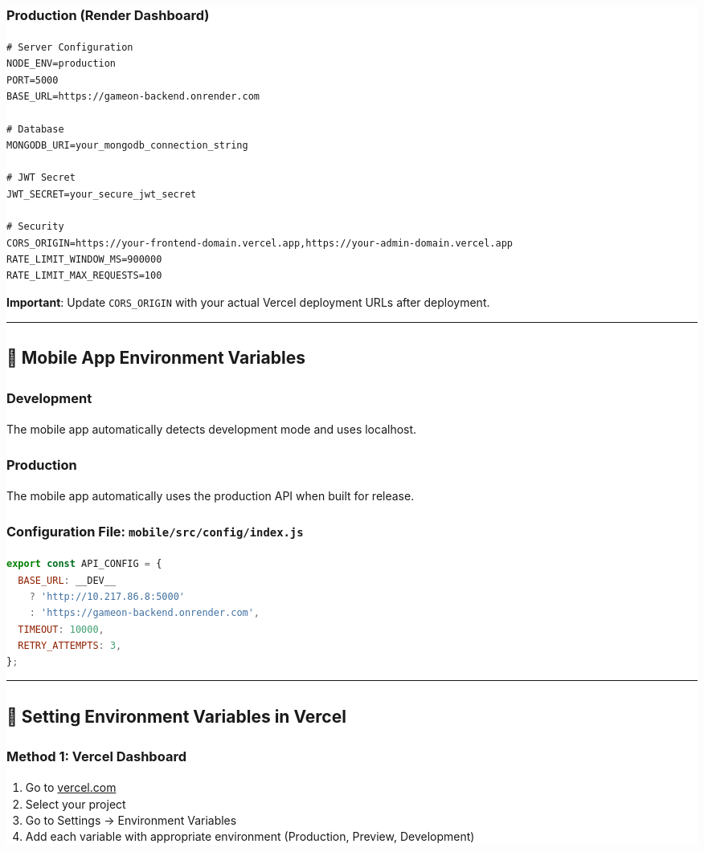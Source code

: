 ### Production (Render Dashboard)
```env
# Server Configuration
NODE_ENV=production
PORT=5000
BASE_URL=https://gameon-backend.onrender.com

# Database
MONGODB_URI=your_mongodb_connection_string

# JWT Secret
JWT_SECRET=your_secure_jwt_secret

# Security
CORS_ORIGIN=https://your-frontend-domain.vercel.app,https://your-admin-domain.vercel.app
RATE_LIMIT_WINDOW_MS=900000
RATE_LIMIT_MAX_REQUESTS=100
```

**Important**: Update `CORS_ORIGIN` with your actual Vercel deployment URLs after deployment.

---

## 📱 Mobile App Environment Variables

### Development
The mobile app automatically detects development mode and uses localhost.

### Production
The mobile app automatically uses the production API when built for release.

### Configuration File: `mobile/src/config/index.js`
```javascript
export const API_CONFIG = {
  BASE_URL: __DEV__ 
    ? 'http://10.217.86.8:5000' 
    : 'https://gameon-backend.onrender.com',
  TIMEOUT: 10000,
  RETRY_ATTEMPTS: 3,
};
```

---

## 🔧 Setting Environment Variables in Vercel

### Method 1: Vercel Dashboard
1. Go to [vercel.com](https://vercel.com)
2. Select your project
3. Go to Settings → Environment Variables
4. Add each variable with appropriate environment (Production, Preview, Development)
